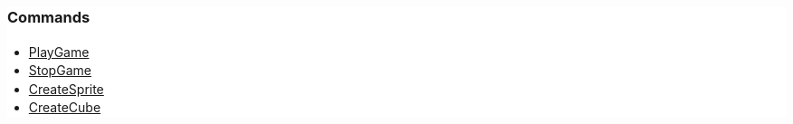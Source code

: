  ### Commands
- [PlayGame](../../../code_reference/command_reference.md#playgame)
- [StopGame](../../../code_reference/command_reference.md#stopgame)
- [CreateSprite](../../../code_reference/command_reference.md#createsprite)
- [CreateCube](../../../code_reference/command_reference.md#createcube) 

 